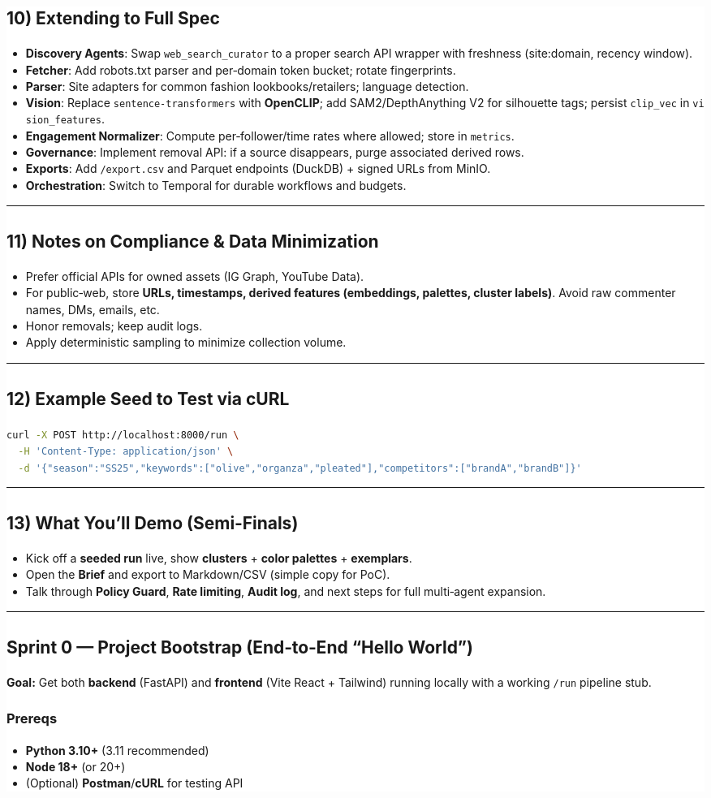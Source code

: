 ## 10) Extending to Full Spec

- **Discovery Agents**: Swap `web_search_curator` to a proper search API wrapper with freshness (site:domain, recency window).
- **Fetcher**: Add robots.txt parser and per‑domain token bucket; rotate fingerprints.
- **Parser**: Site adapters for common fashion lookbooks/retailers; language detection.
- **Vision**: Replace `sentence-transformers` with **OpenCLIP**; add SAM2/DepthAnything V2 for silhouette tags; persist `clip_vec` in `vision_features`.
- **Engagement Normalizer**: Compute per‑follower/time rates where allowed; store in `metrics`.
- **Governance**: Implement removal API: if a source disappears, purge associated derived rows.
- **Exports**: Add `/export.csv` and Parquet endpoints (DuckDB) + signed URLs from MinIO.
- **Orchestration**: Switch to Temporal for durable workflows and budgets.

---

## 11) Notes on Compliance & Data Minimization

- Prefer official APIs for owned assets (IG Graph, YouTube Data).
- For public‑web, store **URLs, timestamps, derived features (embeddings, palettes, cluster labels)**. Avoid raw commenter names, DMs, emails, etc.
- Honor removals; keep audit logs.
- Apply deterministic sampling to minimize collection volume.

---

## 12) Example Seed to Test via cURL

```bash
curl -X POST http://localhost:8000/run \
  -H 'Content-Type: application/json' \
  -d '{"season":"SS25","keywords":["olive","organza","pleated"],"competitors":["brandA","brandB"]}'
```

---

## 13) What You’ll Demo (Semi‑Finals)

- Kick off a **seeded run** live, show **clusters** + **color palettes** + **exemplars**.
- Open the **Brief** and export to Markdown/CSV (simple copy for PoC).
- Talk through **Policy Guard**, **Rate limiting**, **Audit log**, and next steps for full multi‑agent expansion.



---

## Sprint 0 — Project Bootstrap (End‑to‑End “Hello World”)

**Goal:** Get both **backend** (FastAPI) and **frontend** (Vite React + Tailwind) running locally with a working `/run` pipeline stub.

### Prereqs
- **Python 3.10+** (3.11 recommended)
- **Node 18+** (or 20+)
- (Optional) **Postman**/**cURL** for testing API
